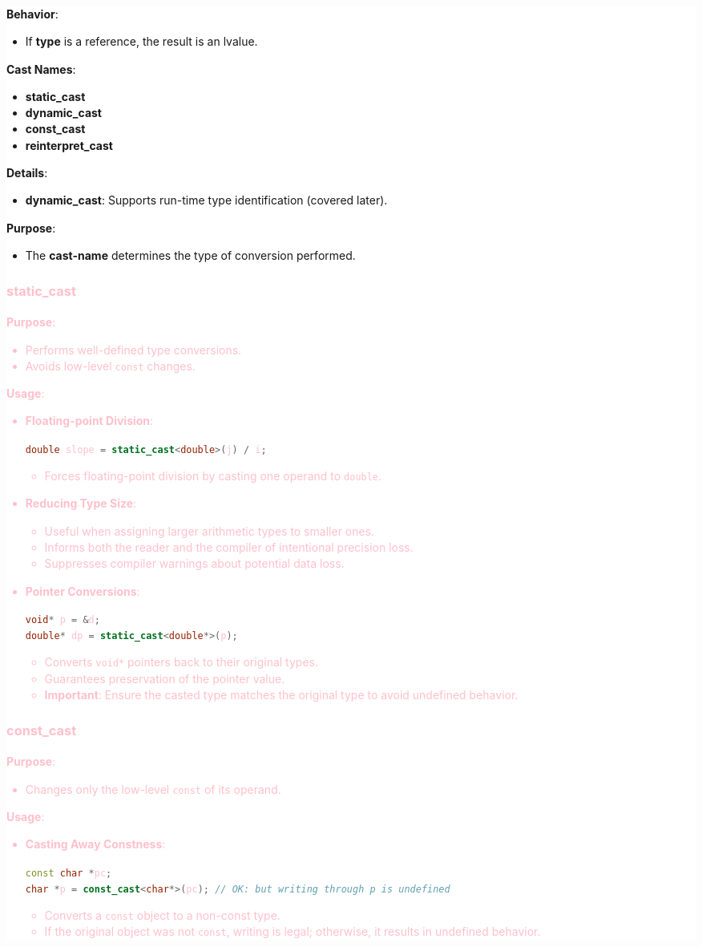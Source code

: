 **Behavior**:
  - If **type** is a reference, the result is an lvalue.

**Cast Names**:
  - **static_cast**
  - **dynamic_cast**
  - **const_cast**
  - **reinterpret_cast**

**Details**:
  - **dynamic_cast**: Supports run-time type identification (covered later).

 **Purpose**:
  - The **cast-name** determines the type of conversion performed.

### <font color="pink">static_cast</f>

**Purpose**: 
  - Performs well-defined type conversions.
  - Avoids low-level `const` changes.

**Usage**:
  - **Floating-point Division**: 
    ```cpp
    double slope = static_cast<double>(j) / i;
    ```
    - Forces floating-point division by casting one operand to `double`.

  - **Reducing Type Size**:
    - Useful when assigning larger arithmetic types to smaller ones.
    - Informs both the reader and the compiler of intentional precision loss.
    - Suppresses compiler warnings about potential data loss.

  - **Pointer Conversions**:
    ```cpp
    void* p = &d; 
    double* dp = static_cast<double*>(p);
    ```
    - Converts `void*` pointers back to their original types.
    - Guarantees preservation of the pointer value.
    - **Important**: Ensure the casted type matches the original type to avoid undefined behavior.

### <font color="pink">const_cast</f>

**Purpose**: 
  - Changes only the low-level `const` of its operand.

**Usage**:
  - **Casting Away Constness**: 
    ```cpp
    const char *pc;
    char *p = const_cast<char*>(pc); // OK: but writing through p is undefined
    ```
    - Converts a `const` object to a non-const type.
    - If the original object was not `const`, writing is legal; otherwise, it results in undefined behavior.
  